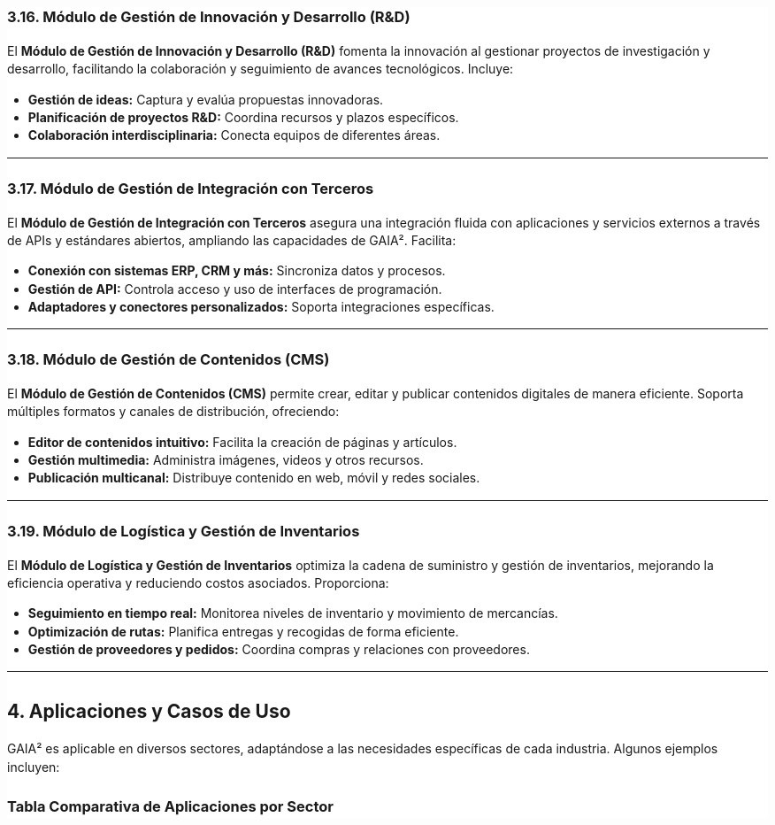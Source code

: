 
### **3.16. Módulo de Gestión de Innovación y Desarrollo (R&D)**

El **Módulo de Gestión de Innovación y Desarrollo (R&D)** fomenta la innovación al gestionar proyectos de investigación y desarrollo, facilitando la colaboración y seguimiento de avances tecnológicos. Incluye:

- **Gestión de ideas:** Captura y evalúa propuestas innovadoras.
- **Planificación de proyectos R&D:** Coordina recursos y plazos específicos.
- **Colaboración interdisciplinaria:** Conecta equipos de diferentes áreas.

---

### **3.17. Módulo de Gestión de Integración con Terceros**

El **Módulo de Gestión de Integración con Terceros** asegura una integración fluida con aplicaciones y servicios externos a través de APIs y estándares abiertos, ampliando las capacidades de GAIA². Facilita:

- **Conexión con sistemas ERP, CRM y más:** Sincroniza datos y procesos.
- **Gestión de API:** Controla acceso y uso de interfaces de programación.
- **Adaptadores y conectores personalizados:** Soporta integraciones específicas.

---

### **3.18. Módulo de Gestión de Contenidos (CMS)**

El **Módulo de Gestión de Contenidos (CMS)** permite crear, editar y publicar contenidos digitales de manera eficiente. Soporta múltiples formatos y canales de distribución, ofreciendo:

- **Editor de contenidos intuitivo:** Facilita la creación de páginas y artículos.
- **Gestión multimedia:** Administra imágenes, videos y otros recursos.
- **Publicación multicanal:** Distribuye contenido en web, móvil y redes sociales.

---

### **3.19. Módulo de Logística y Gestión de Inventarios**

El **Módulo de Logística y Gestión de Inventarios** optimiza la cadena de suministro y gestión de inventarios, mejorando la eficiencia operativa y reduciendo costos asociados. Proporciona:

- **Seguimiento en tiempo real:** Monitorea niveles de inventario y movimiento de mercancías.
- **Optimización de rutas:** Planifica entregas y recogidas de forma eficiente.
- **Gestión de proveedores y pedidos:** Coordina compras y relaciones con proveedores.

---

## **4. Aplicaciones y Casos de Uso**

GAIA² es aplicable en diversos sectores, adaptándose a las necesidades específicas de cada industria. Algunos ejemplos incluyen:

### **Tabla Comparativa de Aplicaciones por Sector**
